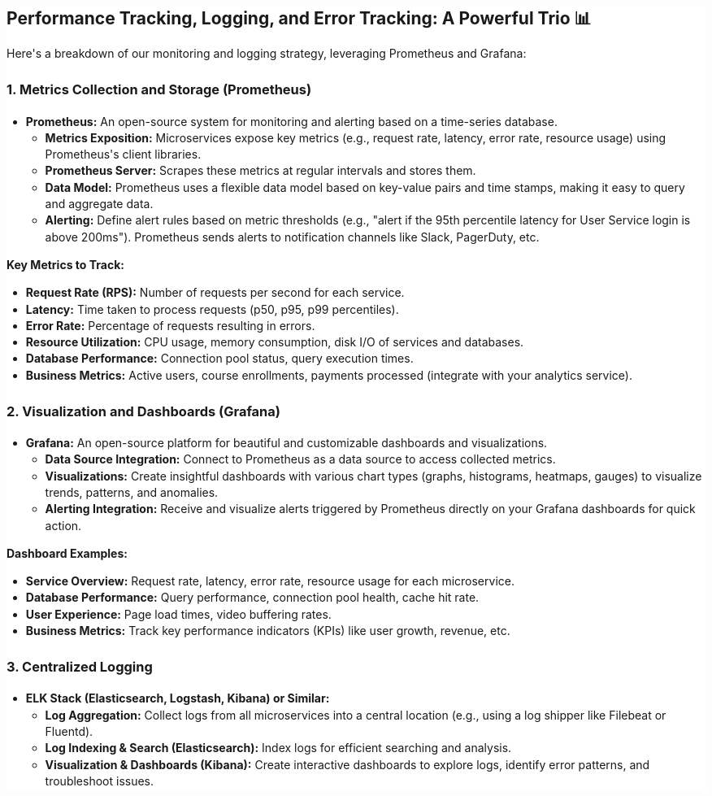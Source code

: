 ## Performance Tracking, Logging, and Error Tracking: A Powerful Trio 📊

Here's a breakdown of our monitoring and logging strategy, leveraging Prometheus and Grafana:

### 1. Metrics Collection and Storage (Prometheus)

* **Prometheus:** An open-source system for monitoring and alerting based on a time-series database.
    * **Metrics Exposition:** Microservices expose key metrics (e.g., request rate, latency, error rate, resource usage) using Prometheus's client libraries.
    * **Prometheus Server:**  Scrapes these metrics at regular intervals and stores them.
    * **Data Model:**  Prometheus uses a flexible data model based on key-value pairs and time stamps, making it easy to query and aggregate data.
    * **Alerting:**  Define alert rules based on metric thresholds (e.g., "alert if the 95th percentile latency for User Service login is above 200ms"). Prometheus sends alerts to notification channels like Slack, PagerDuty, etc.

**Key Metrics to Track:**

* **Request Rate (RPS):**  Number of requests per second for each service.
* **Latency:** Time taken to process requests (p50, p95, p99 percentiles).
* **Error Rate:**  Percentage of requests resulting in errors.
* **Resource Utilization:** CPU usage, memory consumption, disk I/O of services and databases.
* **Database Performance:** Connection pool status, query execution times.
* **Business Metrics:**  Active users, course enrollments, payments processed (integrate with your analytics service).

### 2. Visualization and Dashboards (Grafana)

* **Grafana:** An open-source platform for beautiful and customizable dashboards and visualizations.
    * **Data Source Integration:** Connect to Prometheus as a data source to access collected metrics.
    * **Visualizations:** Create insightful dashboards with various chart types (graphs, histograms, heatmaps, gauges) to visualize trends, patterns, and anomalies.
    * **Alerting Integration:** Receive and visualize alerts triggered by Prometheus directly on your Grafana dashboards for quick action.

**Dashboard Examples:**
* **Service Overview:** Request rate, latency, error rate, resource usage for each microservice.
* **Database Performance:**  Query performance, connection pool health, cache hit rate.
* **User Experience:**  Page load times, video buffering rates.
* **Business Metrics:** Track key performance indicators (KPIs) like user growth, revenue, etc.

### 3. Centralized Logging
* **ELK Stack (Elasticsearch, Logstash, Kibana) or Similar:**
    * **Log Aggregation:**  Collect logs from all microservices into a central location (e.g., using a log shipper like Filebeat or Fluentd).
    * **Log Indexing & Search (Elasticsearch):** Index logs for efficient searching and analysis.
    * **Visualization & Dashboards (Kibana):**  Create interactive dashboards to explore logs, identify error patterns, and troubleshoot issues.
